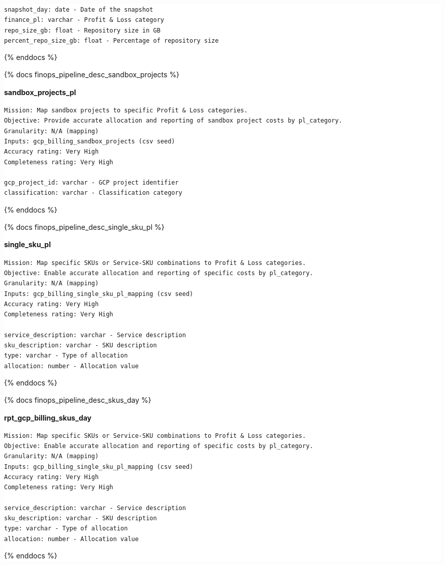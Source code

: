     snapshot_day: date - Date of the snapshot
    finance_pl: varchar - Profit & Loss category
    repo_size_gb: float - Repository size in GB
    percent_repo_size_gb: float - Percentage of repository size

{% enddocs %}

{% docs finops_pipeline_desc_sandbox_projects %}

**sandbox_projects_pl**

    Mission: Map sandbox projects to specific Profit & Loss categories.
    Objective: Provide accurate allocation and reporting of sandbox project costs by pl_category.
    Granularity: N/A (mapping)
    Inputs: gcp_billing_sandbox_projects (csv seed)
    Accuracy rating: Very High
    Completeness rating: Very High

    gcp_project_id: varchar - GCP project identifier
    classification: varchar - Classification category

{% enddocs %}

{% docs finops_pipeline_desc_single_sku_pl %}

**single_sku_pl**

    Mission: Map specific SKUs or Service-SKU combinations to Profit & Loss categories.
    Objective: Enable accurate allocation and reporting of specific costs by pl_category.
    Granularity: N/A (mapping)
    Inputs: gcp_billing_single_sku_pl_mapping (csv seed)
    Accuracy rating: Very High
    Completeness rating: Very High

    service_description: varchar - Service description
    sku_description: varchar - SKU description
    type: varchar - Type of allocation
    allocation: number - Allocation value

{% enddocs %}

{% docs finops_pipeline_desc_skus_day %}

**rpt_gcp_billing_skus_day**

    Mission: Map specific SKUs or Service-SKU combinations to Profit & Loss categories.
    Objective: Enable accurate allocation and reporting of specific costs by pl_category.
    Granularity: N/A (mapping)
    Inputs: gcp_billing_single_sku_pl_mapping (csv seed)
    Accuracy rating: Very High
    Completeness rating: Very High

    service_description: varchar - Service description
    sku_description: varchar - SKU description
    type: varchar - Type of allocation
    allocation: number - Allocation value

{% enddocs %}
